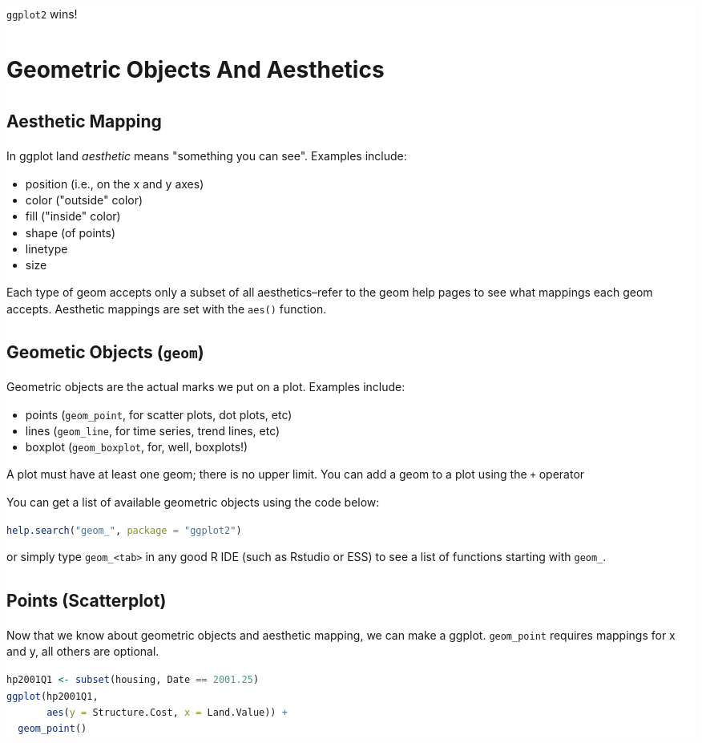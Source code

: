 `ggplot2` wins!


# Geometric Objects And Aesthetics


## Aesthetic Mapping

In ggplot land *aesthetic* means "something you can see". Examples include:

-   position (i.e., on the x and y axes)
-   color ("outside" color)
-   fill ("inside" color)
-   shape (of points)
-   linetype
-   size

Each type of geom accepts only a subset of all aesthetics&#x2013;refer to the geom help pages to see what mappings each geom accepts. Aesthetic mappings are set with the `aes()` function.


## Geometic Objects (`geom`)

Geometric objects are the actual marks we put on a plot. Examples include:

-   points (`geom_point`, for scatter plots, dot plots, etc)
-   lines (`geom_line`, for time series, trend lines, etc)
-   boxplot (`geom_boxplot`, for, well, boxplots!)

A plot must have at least one geom; there is no upper limit. You can add a geom to a plot using the `+` operator

You can get a list of available geometric objects using the code below:

```R
help.search("geom_", package = "ggplot2")
```

or simply type `geom_<tab>` in any good R IDE (such as Rstudio or ESS) to see a list of functions starting with `geom_`.


## Points (Scatterplot)

Now that we know about geometric objects and aesthetic mapping, we can make a ggplot. `geom_point` requires mappings for x and y, all others are optional.

```R
hp2001Q1 <- subset(housing, Date == 2001.25) 
ggplot(hp2001Q1,
       aes(y = Structure.Cost, x = Land.Value)) +
  geom_point()
```

